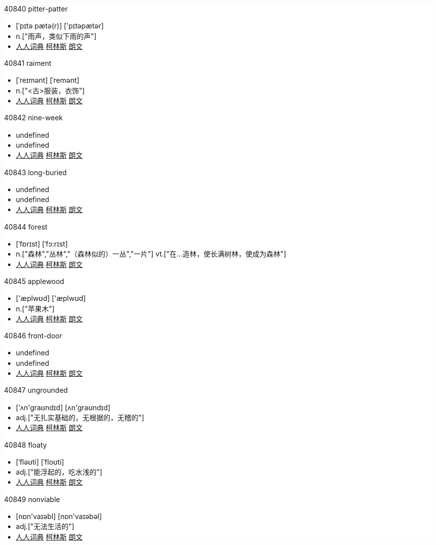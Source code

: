 40840 pitter-patter 
- [ˈpɪtə pætə(r)]  ['pɪtəpætər] 
- n.["雨声，类似下雨的声"]   
- [人人词典](https://www.91dict.com/words?w=pitter-patter) [柯林斯](https://www.collinsdictionary.com/zh/dictionary/english/pitter-patter) [朗文](https://www.ldoceonline.com/dictionary/pitter-patter) 

40841 raiment 
- [ˈreɪmənt]  [ˈremənt] 
- n.["<古>服装，衣饰"]   
- [人人词典](https://www.91dict.com/words?w=raiment) [柯林斯](https://www.collinsdictionary.com/zh/dictionary/english/raiment) [朗文](https://www.ldoceonline.com/dictionary/raiment) 

40842 nine-week 
- undefined 
- undefined 
- [人人词典](https://www.91dict.com/words?w=nine-week) [柯林斯](https://www.collinsdictionary.com/zh/dictionary/english/nine-week) [朗文](https://www.ldoceonline.com/dictionary/nine-week) 

40843 long-buried 
- undefined 
- undefined 
- [人人词典](https://www.91dict.com/words?w=long-buried) [柯林斯](https://www.collinsdictionary.com/zh/dictionary/english/long-buried) [朗文](https://www.ldoceonline.com/dictionary/long-buried) 

40844 forest 
- [ˈfɒrɪst]  [ˈfɔ:rɪst] 
- n.["森林","丛林","（森林似的）一丛","一片"]  vt.["在…造林，使长满树林，使成为森林"]   
- [人人词典](https://www.91dict.com/words?w=forest) [柯林斯](https://www.collinsdictionary.com/zh/dictionary/english/forest) [朗文](https://www.ldoceonline.com/dictionary/forest) 

40845 applewood 
- ['æplwʊd]  ['æplwʊd] 
- n.["苹果木"]   
- [人人词典](https://www.91dict.com/words?w=applewood) [柯林斯](https://www.collinsdictionary.com/zh/dictionary/english/applewood) [朗文](https://www.ldoceonline.com/dictionary/applewood) 

40846 front-door 
- undefined 
- undefined 
- [人人词典](https://www.91dict.com/words?w=front-door) [柯林斯](https://www.collinsdictionary.com/zh/dictionary/english/front-door) [朗文](https://www.ldoceonline.com/dictionary/front-door) 

40847 ungrounded 
- ['ʌn'graʊndɪd]  [ʌn'graʊndɪd] 
- adj.["无扎实基础的，无根据的，无稽的"]   
- [人人词典](https://www.91dict.com/words?w=ungrounded) [柯林斯](https://www.collinsdictionary.com/zh/dictionary/english/ungrounded) [朗文](https://www.ldoceonline.com/dictionary/ungrounded) 

40848 floaty 
- [ˈfləʊti]  [ˈfloʊti] 
- adj.["能浮起的，吃水浅的"]   
- [人人词典](https://www.91dict.com/words?w=floaty) [柯林斯](https://www.collinsdictionary.com/zh/dictionary/english/floaty) [朗文](https://www.ldoceonline.com/dictionary/floaty) 

40849 nonviable 
- [nɒn'vaɪəbl]  [nɒn'vaɪəbəl] 
- adj.["无法生活的"]   
- [人人词典](https://www.91dict.com/words?w=nonviable) [柯林斯](https://www.collinsdictionary.com/zh/dictionary/english/nonviable) [朗文](https://www.ldoceonline.com/dictionary/nonviable) 
